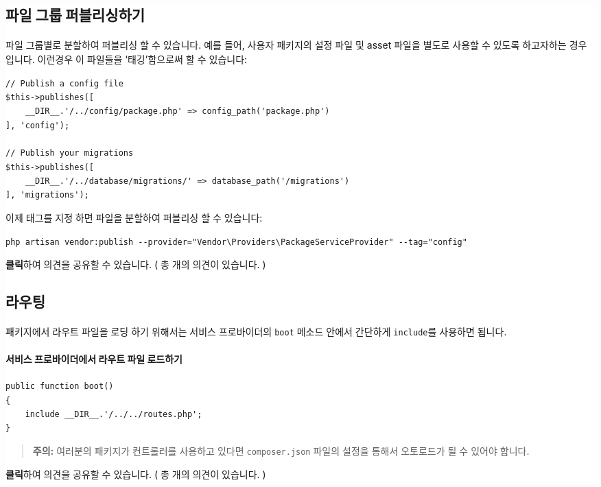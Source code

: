 <a name="publishing-file-groups"></a>
## 파일 그룹 퍼블리싱하기

파일 그룹별로 분할하여 퍼블리싱 할 수 있습니다. 예를 들어, 사용자 패키지의 설정 파일 및 asset 파일을 별도로 사용할 수 있도록 하고자하는 경우입니다. 이런경우 이 파일들을 ‘태깅’함으로써 할 수 있습니다:

	// Publish a config file
	$this->publishes([
		__DIR__.'/../config/package.php' => config_path('package.php')
	], 'config');

	// Publish your migrations
	$this->publishes([
		__DIR__.'/../database/migrations/' => database_path('/migrations')
	], 'migrations');

이제 태그를 지정 하면 파일을 분할하여 퍼블리싱 할 수 있습니다:

	php artisan vendor:publish --provider="Vendor\Providers\PackageServiceProvider" --tag="config"

<div class="chak-comment-wrap"><div class="chak-comment-widget" data-apikey="coe00da03b685a0dd18fb6a08af0923de0-laravel-korean-docs-패키지 개발(Package Development)-파일 그룹 퍼블리싱하기" ><i class="xi-message"></i> <strong>클릭</strong>하여 의견을 공유할 수 있습니다. ( 총 <span class="count"><i class="xi-spinner-5 xi-spin"></i></span>개의 의견이 있습니다. )</div></div>

<a name="routing"></a>
## 라우팅

패키지에서 라우트 파일을 로딩 하기 위해서는 서비스 프로바이더의 `boot` 메소드 안에서 간단하게 `include`를 사용하면 됩니다.

#### 서비스 프로바이더에서 라우트 파일 로드하기

	public function boot()
	{
		include __DIR__.'/../../routes.php';
	}

> **주의:** 여러분의 패키지가 컨트롤러를 사용하고 있다면 `composer.json` 파일의 설정을 통해서 오토로드가 될 수 있어야 합니다.

<div class="chak-comment-wrap"><div class="chak-comment-widget" data-apikey="coe00da03b685a0dd18fb6a08af0923de0-laravel-korean-docs-패키지 개발(Package Development)-라우팅" ><i class="xi-message"></i> <strong>클릭</strong>하여 의견을 공유할 수 있습니다. ( 총 <span class="count"><i class="xi-spinner-5 xi-spin"></i></span>개의 의견이 있습니다. )</div></div>
